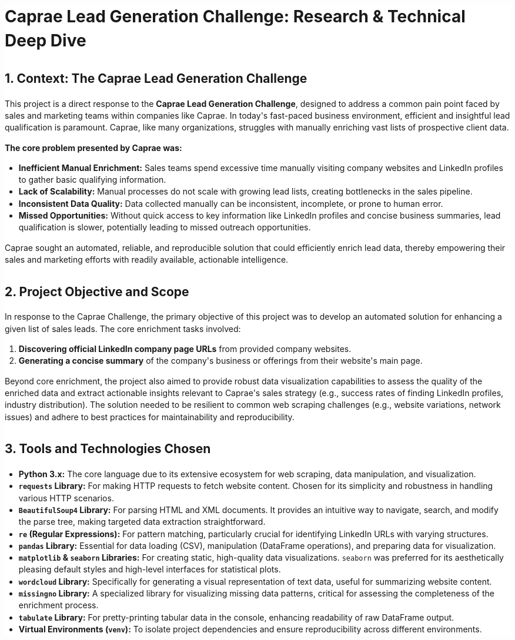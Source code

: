 # Caprae Lead Generation Challenge: Research & Technical Deep Dive

## 1. Context: The Caprae Lead Generation Challenge

This project is a direct response to the **Caprae Lead Generation Challenge**, designed to address a common pain point faced by sales and marketing teams within companies like Caprae. In today's fast-paced business environment, efficient and insightful lead qualification is paramount. Caprae, like many organizations, struggles with manually enriching vast lists of prospective client data.

**The core problem presented by Caprae was:**
* **Inefficient Manual Enrichment:** Sales teams spend excessive time manually visiting company websites and LinkedIn profiles to gather basic qualifying information.
* **Lack of Scalability:** Manual processes do not scale with growing lead lists, creating bottlenecks in the sales pipeline.
* **Inconsistent Data Quality:** Data collected manually can be inconsistent, incomplete, or prone to human error.
* **Missed Opportunities:** Without quick access to key information like LinkedIn profiles and concise business summaries, lead qualification is slower, potentially leading to missed outreach opportunities.

Caprae sought an automated, reliable, and reproducible solution that could efficiently enrich lead data, thereby empowering their sales and marketing efforts with readily available, actionable intelligence.

## 2. Project Objective and Scope

In response to the Caprae Challenge, the primary objective of this project was to develop an automated solution for enhancing a given list of sales leads. The core enrichment tasks involved:
1.  **Discovering official LinkedIn company page URLs** from provided company websites.
2.  **Generating a concise summary** of the company's business or offerings from their website's main page.

Beyond core enrichment, the project also aimed to provide robust data visualization capabilities to assess the quality of the enriched data and extract actionable insights relevant to Caprae's sales strategy (e.g., success rates of finding LinkedIn profiles, industry distribution). The solution needed to be resilient to common web scraping challenges (e.g., website variations, network issues) and adhere to best practices for maintainability and reproducibility.

## 3. Tools and Technologies Chosen

* **Python 3.x:** The core language due to its extensive ecosystem for web scraping, data manipulation, and visualization.
* **`requests` Library:** For making HTTP requests to fetch website content. Chosen for its simplicity and robustness in handling various HTTP scenarios.
* **`BeautifulSoup4` Library:** For parsing HTML and XML documents. It provides an intuitive way to navigate, search, and modify the parse tree, making targeted data extraction straightforward.
* **`re` (Regular Expressions):** For pattern matching, particularly crucial for identifying LinkedIn URLs with varying structures.
* **`pandas` Library:** Essential for data loading (CSV), manipulation (DataFrame operations), and preparing data for visualization.
* **`matplotlib` & `seaborn` Libraries:** For creating static, high-quality data visualizations. `seaborn` was preferred for its aesthetically pleasing default styles and high-level interfaces for statistical plots.
* **`wordcloud` Library:** Specifically for generating a visual representation of text data, useful for summarizing website content.
* **`missingno` Library:** A specialized library for visualizing missing data patterns, critical for assessing the completeness of the enrichment process.
* **`tabulate` Library:** For pretty-printing tabular data in the console, enhancing readability of raw DataFrame output.
* **Virtual Environments (`venv`):** To isolate project dependencies and ensure reproducibility across different environments.